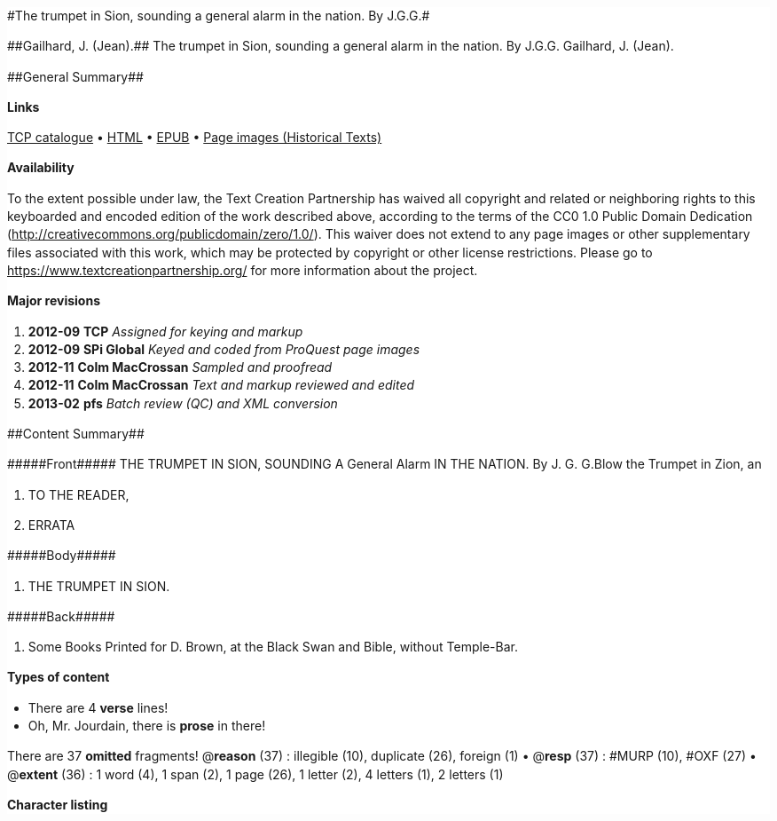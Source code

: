 #The trumpet in Sion, sounding a general alarm in the nation. By J.G.G.#

##Gailhard, J. (Jean).##
The trumpet in Sion, sounding a general alarm in the nation. By J.G.G.
Gailhard, J. (Jean).

##General Summary##

**Links**

[TCP catalogue](http://www.ota.ox.ac.uk/tcp/)  • 
[HTML](http://tei.it.ox.ac.uk/tcp/Texts-HTML/free/A85/A85880.html)  • 
[EPUB](http://tei.it.ox.ac.uk/tcp/Texts-EPUB/free/A85/A85880.epub) • 
[Page images (Historical Texts)](https://historicaltexts.jisc.ac.uk/eebo-47683454e)

**Availability**

To the extent possible under law, the Text Creation Partnership has waived all copyright and related or neighboring rights to this keyboarded and encoded edition of the work described above, according to the terms of the CC0 1.0 Public Domain Dedication (http://creativecommons.org/publicdomain/zero/1.0/). This waiver does not extend to any page images or other supplementary files associated with this work, which may be protected by copyright or other license restrictions. Please go to https://www.textcreationpartnership.org/ for more information about the project.

**Major revisions**

1. __2012-09__ __TCP__ *Assigned for keying and markup*
1. __2012-09__ __SPi Global__ *Keyed and coded from ProQuest page images*
1. __2012-11__ __Colm MacCrossan__ *Sampled and proofread*
1. __2012-11__ __Colm MacCrossan__ *Text and markup reviewed and edited*
1. __2013-02__ __pfs__ *Batch review (QC) and XML conversion*

##Content Summary##

#####Front#####
THE TRUMPET IN SION, SOUNDING A General Alarm IN THE NATION. By J. G. G.Blow the Trumpet in Zion, an
1. TO THE READER,

1. ERRATA

#####Body#####

1. THE TRUMPET IN SION.

#####Back#####

1. Some Books Printed for D. Brown, at the Black Swan and Bible, without Temple-Bar.

**Types of content**

  * There are 4 **verse** lines!
  * Oh, Mr. Jourdain, there is **prose** in there!

There are 37 **omitted** fragments! 
 @__reason__ (37) : illegible (10), duplicate (26), foreign (1)  •  @__resp__ (37) : #MURP (10), #OXF (27)  •  @__extent__ (36) : 1 word (4), 1 span (2), 1 page (26), 1 letter (2), 4 letters (1), 2 letters (1)

**Character listing**

